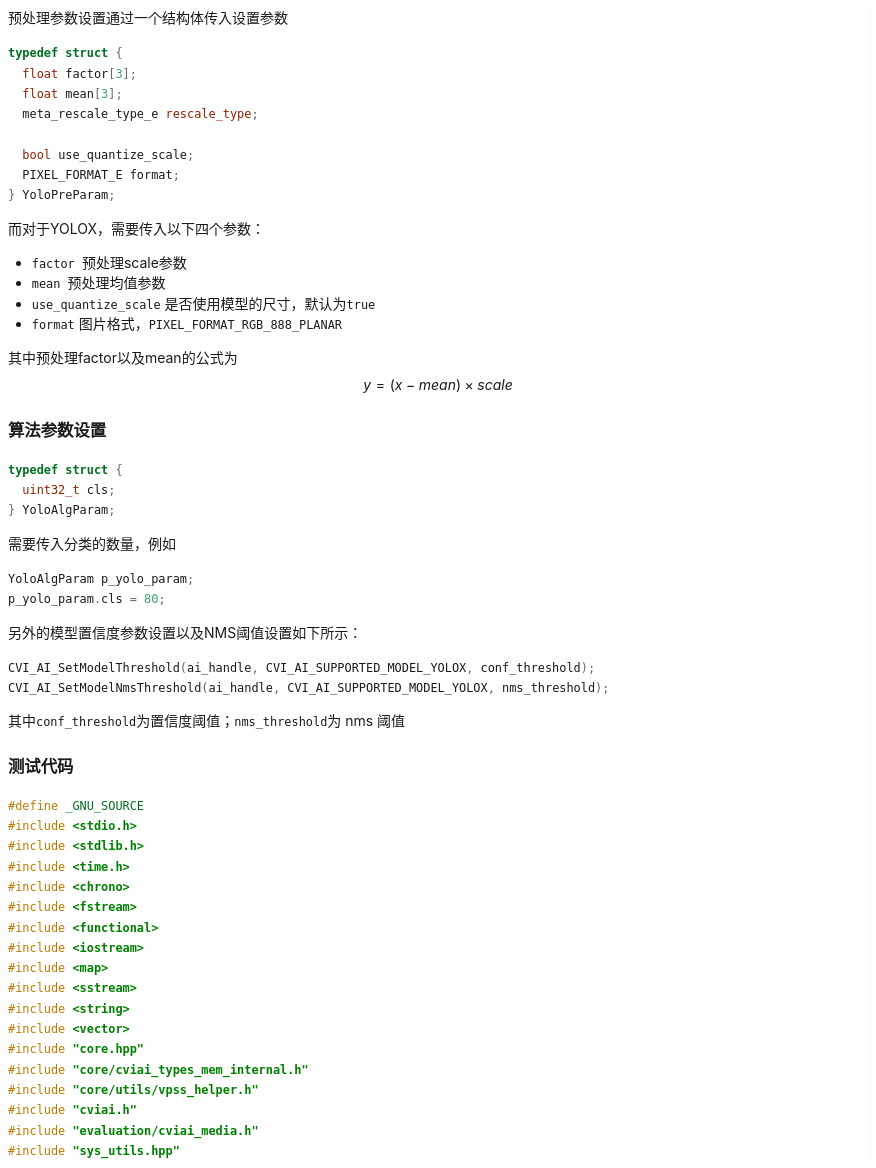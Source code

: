预处理参数设置通过一个结构体传入设置参数

```c++
typedef struct {
  float factor[3];
  float mean[3];
  meta_rescale_type_e rescale_type;

  bool use_quantize_scale;
  PIXEL_FORMAT_E format;
} YoloPreParam;
```

而对于YOLOX，需要传入以下四个参数：

* `factor `预处理scale参数
* `mean `预处理均值参数
* `use_quantize_scale` 是否使用模型的尺寸，默认为`true`
* `format` 图片格式，`PIXEL_FORMAT_RGB_888_PLANAR`

其中预处理factor以及mean的公式为
$$
y=(x-mean)\times scale
$$

### 算法参数设置

```c++
typedef struct {
  uint32_t cls;
} YoloAlgParam;
```

需要传入分类的数量，例如

```c++
YoloAlgParam p_yolo_param;
p_yolo_param.cls = 80;
```

另外的模型置信度参数设置以及NMS阈值设置如下所示：

```c++
CVI_AI_SetModelThreshold(ai_handle, CVI_AI_SUPPORTED_MODEL_YOLOX, conf_threshold);
CVI_AI_SetModelNmsThreshold(ai_handle, CVI_AI_SUPPORTED_MODEL_YOLOX, nms_threshold);
```

其中`conf_threshold`为置信度阈值；`nms_threshold`为 nms 阈值

### 测试代码

```c++
#define _GNU_SOURCE
#include <stdio.h>
#include <stdlib.h>
#include <time.h>
#include <chrono>
#include <fstream>
#include <functional>
#include <iostream>
#include <map>
#include <sstream>
#include <string>
#include <vector>
#include "core.hpp"
#include "core/cviai_types_mem_internal.h"
#include "core/utils/vpss_helper.h"
#include "cviai.h"
#include "evaluation/cviai_media.h"
#include "sys_utils.hpp"
```